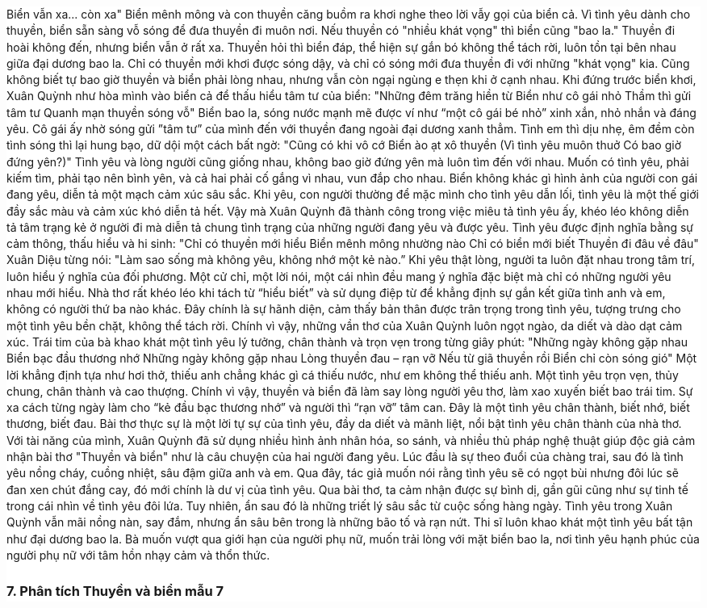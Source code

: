 Biển vẫn xa... còn xa"
Biển mênh mông và con thuyền căng buồm ra khơi nghe theo lời vẫy gọi của biển cả. Vì tình yêu dành cho thuyền, biển sẵn sàng vỗ sóng để đưa thuyền đi muôn nơi. Nếu thuyền có "nhiều khát vọng" thì biển cũng "bao la." Thuyền đi hoài không đến, nhưng biển vẫn ở rất xa. Thuyền hỏi thì biển đáp, thể hiện sự gắn bó không thể tách rời, luôn tồn tại bên nhau giữa đại dương bao la. Chỉ có thuyền mới khơi được sóng dậy, và chỉ có sóng mới đưa thuyền đi với những "khát vọng" kia. Cũng không biết tự bao giờ thuyền và biển phải lòng nhau, nhưng vẫn còn ngại ngùng e thẹn khi ở cạnh nhau. Khi đứng trước biển khơi, Xuân Quỳnh như hòa mình vào biển cả để thấu hiểu tâm tư của biển:
"Những đêm trăng hiền từ
Biển như cô gái nhỏ
Thầm thì gửi tâm tư
Quanh mạn thuyền sóng vỗ"
Biển bao la, sóng nước mạnh mẽ được ví như “một cô gái bé nhỏ” xinh xắn, nhỏ nhắn và đáng yêu. Cô gái ấy nhờ sóng gửi ”tâm tư” của mình đến với thuyền đang ngoài đại dương xanh thẳm. Tình em thì dịu nhẹ, êm đềm còn tình sóng thì lại hung bạo, dữ dội một cách bất ngờ:
"Cũng có khi vô cớ
Biển ào ạt xô thuyền
\(Vì tình yêu muôn thuở
Có bao giờ đứng yên?\)"
Tình yêu và lòng người cũng giống nhau, không bao giờ đứng yên mà luôn tìm đến với nhau. Muốn có tình yêu, phải kiếm tìm, phải tạo nên bình yên, và cả hai phải cố gắng vì nhau, vun đắp cho nhau. Biển không khác gì hình ảnh của người con gái đang yêu, diễn tả một mạch cảm xúc sâu sắc. Khi yêu, con người thường để mặc mình cho tình yêu dẫn lối, tình yêu là một thế giới đầy sắc màu và cảm xúc khó diễn tả hết. Vậy mà Xuân Quỳnh đã thành công trong việc miêu tả tình yêu ấy, khéo léo không diễn tả tâm trạng kẻ ở người đi mà diễn tả chung tình trạng của những người đang yêu và được yêu. Tình yêu được định nghĩa bằng sự cảm thông, thấu hiểu và hi sinh:
"Chỉ có thuyền mới hiểu
Biển mênh mông nhường nào
Chỉ có biển mới biết
Thuyền đi đâu về đâu"
Xuân Diệu từng nói: "Làm sao sống mà không yêu, không nhớ một kẻ nào.” Khi yêu thật lòng, người ta luôn đặt nhau trong tâm trí, luôn hiểu ý nghĩa của đối phương. Một cử chỉ, một lời nói, một cái nhìn đều mang ý nghĩa đặc biệt mà chỉ có những người yêu nhau mới hiểu. Nhà thơ rất khéo léo khi tách từ “hiểu biết” và sử dụng điệp từ để khẳng định sự gắn kết giữa tình anh và em, không có người thứ ba nào khác. Đây chính là sự hãnh diện, cảm thấy bản thân được trân trọng trong tình yêu, tượng trưng cho một tình yêu bền chặt, không thể tách rời. Chính vì vậy, những vần thơ của Xuân Quỳnh luôn ngọt ngào, da diết và dào dạt cảm xúc. Trái tim của bà khao khát một tình yêu lý tưởng, chân thành và trọn vẹn trong từng giây phút:
"Những ngày không gặp nhau
Biển bạc đầu thương nhớ
Những ngày không gặp nhau
Lòng thuyền đau – rạn vỡ
Nếu từ giã thuyền rồi
Biển chỉ còn sóng gió"
Một lời khẳng định tựa như hơi thở, thiếu anh chẳng khác gì cá thiếu nước, như em không thể thiếu anh. Một tình yêu trọn vẹn, thủy chung, chân thành và cao thượng. Chính vì vậy, thuyền và biển đã làm say lòng người yêu thơ, làm xao xuyến biết bao trái tim. Sự xa cách từng ngày làm cho “kẻ đầu bạc thương nhớ” và người thì “rạn vỡ” tâm can. Đây là một tình yêu chân thành, biết nhớ, biết thương, biết đau. Bài thơ thực sự là một lời tự sự của tình yêu, đầy da diết và mãnh liệt, nổi bật tình yêu chân thành của nhà thơ.
Với tài năng của mình, Xuân Quỳnh đã sử dụng nhiều hình ảnh nhân hóa, so sánh, và nhiều thủ pháp nghệ thuật giúp độc giả cảm nhận bài thơ "Thuyền và biển" như là câu chuyện của hai người đang yêu. Lúc đầu là sự theo đuổi của chàng trai, sau đó là tình yêu nồng cháy, cuồng nhiệt, sâu đậm giữa anh và em. Qua đây, tác giả muốn nói rằng tình yêu sẽ có ngọt bùi nhưng đôi lúc sẽ đan xen chút đắng cay, đó mới chính là dư vị của tình yêu.
Qua bài thơ, ta cảm nhận được sự bình dị, gần gũi cũng như sự tinh tế trong cái nhìn về tình yêu đôi lứa. Tuy nhiên, ẩn sau đó là những triết lý sâu sắc từ cuộc sống hàng ngày. Tình yêu trong Xuân Quỳnh vẫn mãi nồng nàn, say đắm, nhưng ẩn sâu bên trong là những bão tố và rạn nứt. Thi sĩ luôn khao khát một tình yêu bất tận như đại dương bao la. Bà muốn vượt qua giới hạn của người phụ nữ, muốn trải lòng với mặt biển bao la, nơi tình yêu hạnh phúc của người phụ nữ với tâm hồn nhạy cảm và thổn thức.
### 7\. Phân tích Thuyền và biển mẫu 7